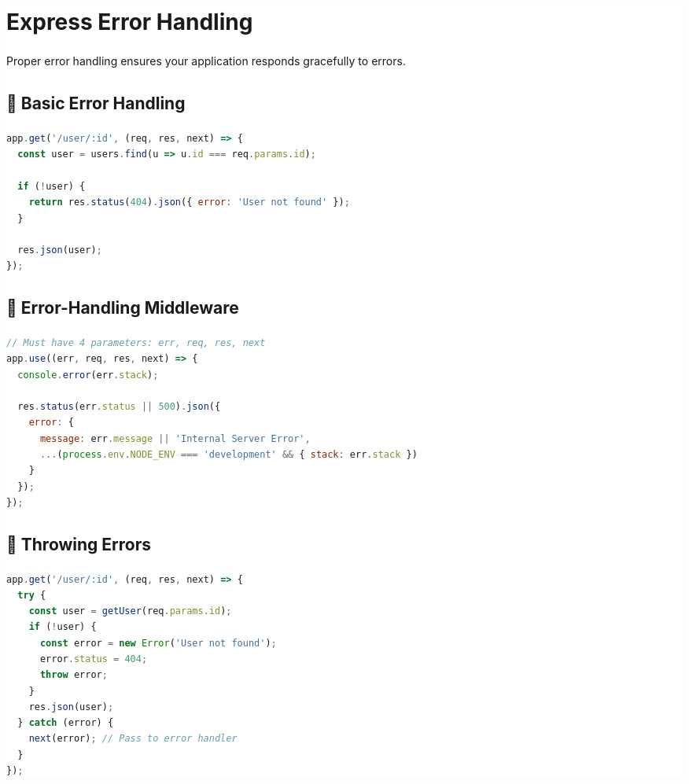 # Express Error Handling

Proper error handling ensures your application responds gracefully to errors.

## 🔹 Basic Error Handling

```js
app.get('/user/:id', (req, res, next) => {
  const user = users.find(u => u.id === req.params.id);
  
  if (!user) {
    return res.status(404).json({ error: 'User not found' });
  }
  
  res.json(user);
});
```

## 🔹 Error-Handling Middleware

```js
// Must have 4 parameters: err, req, res, next
app.use((err, req, res, next) => {
  console.error(err.stack);
  
  res.status(err.status || 500).json({
    error: {
      message: err.message || 'Internal Server Error',
      ...(process.env.NODE_ENV === 'development' && { stack: err.stack })
    }
  });
});
```

## 🔹 Throwing Errors

```js
app.get('/user/:id', (req, res, next) => {
  try {
    const user = getUser(req.params.id);
    if (!user) {
      const error = new Error('User not found');
      error.status = 404;
      throw error;
    }
    res.json(user);
  } catch (error) {
    next(error); // Pass to error handler
  }
});
```
